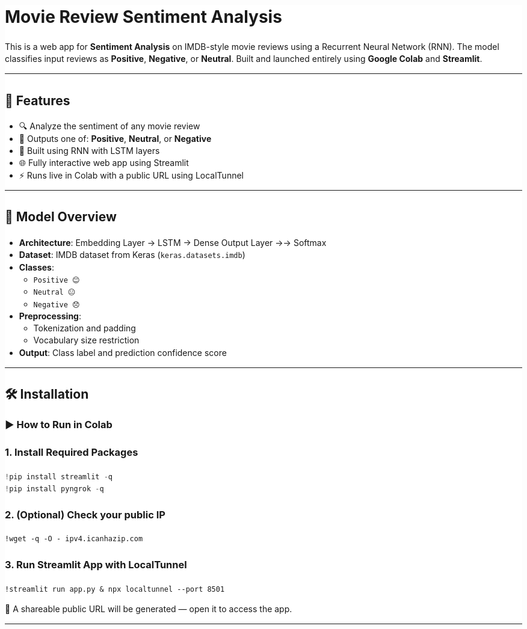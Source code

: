 # Movie Review Sentiment Analysis

This is a web app for **Sentiment Analysis** on IMDB-style movie reviews using a Recurrent Neural Network (RNN). The model classifies input reviews as **Positive**, **Negative**, or **Neutral**. Built and launched entirely using **Google Colab** and **Streamlit**.

---

## 🚀 Features

- 🔍 Analyze the sentiment of any movie review
- 💬 Outputs one of: **Positive**, **Neutral**, or **Negative**
- 🧠 Built using RNN with LSTM layers
- 🌐 Fully interactive web app using Streamlit
- ⚡ Runs live in Colab with a public URL using LocalTunnel

---

## 🧠 Model Overview

- **Architecture**: Embedding Layer → LSTM → Dense Output Layer ->→ Softmax
- **Dataset**: IMDB dataset from Keras (`keras.datasets.imdb`)
- **Classes**: 
  - `Positive 😊`  
  - `Neutral 😐`  
  - `Negative 😞`
- **Preprocessing**:
  - Tokenization and padding
  - Vocabulary size restriction
- **Output**: Class label and prediction confidence score

---

## 🛠️ Installation

### ▶️ How to Run in Colab

### 1. Install Required Packages
```python
!pip install streamlit -q
!pip install pyngrok -q
```
### 2. (Optional) Check your public IP
```
!wget -q -O - ipv4.icanhazip.com
```
### 3. Run Streamlit App with LocalTunnel
```
!streamlit run app.py & npx localtunnel --port 8501
```
🔗 A shareable public URL will be generated — open it to access the app.

---